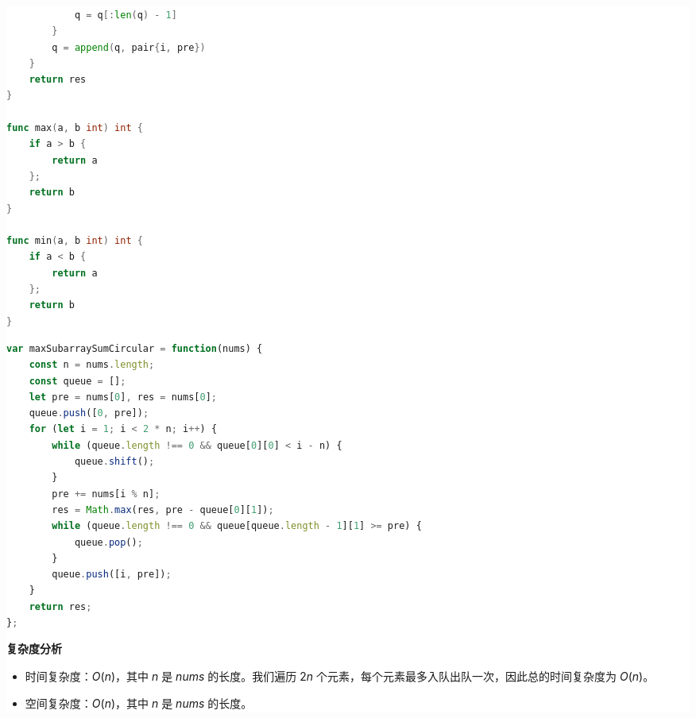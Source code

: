 ```Go [sol3-Go]
            q = q[:len(q) - 1]
        }
        q = append(q, pair{i, pre})
    }
    return res
}

func max(a, b int) int {
    if a > b {
        return a
    }; 
    return b
}

func min(a, b int) int {
    if a < b {
        return a
    }; 
    return b
}
```

```JavaScript [sol3-JavaScript]
var maxSubarraySumCircular = function(nums) {
    const n = nums.length;
    const queue = [];
    let pre = nums[0], res = nums[0];
    queue.push([0, pre]);
    for (let i = 1; i < 2 * n; i++) {
        while (queue.length !== 0 && queue[0][0] < i - n) {
            queue.shift();
        }
        pre += nums[i % n];
        res = Math.max(res, pre - queue[0][1]);
        while (queue.length !== 0 && queue[queue.length - 1][1] >= pre) {
            queue.pop();
        }
        queue.push([i, pre]);
    }
    return res;
};
```

**复杂度分析**

- 时间复杂度：$O(n)$，其中 $n$ 是 $\textit{nums}$ 的长度。我们遍历 $2n$ 个元素，每个元素最多入队出队一次，因此总的时间复杂度为 $O(n)$。

- 空间复杂度：$O(n)$，其中 $n$ 是 $\textit{nums}$ 的长度。